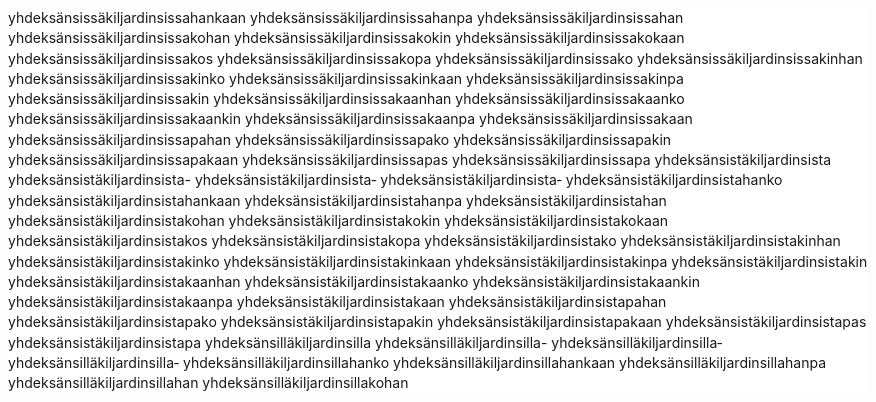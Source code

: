 yhdeksänsissäkiljardinsissahankaan
yhdeksänsissäkiljardinsissahanpa
yhdeksänsissäkiljardinsissahan
yhdeksänsissäkiljardinsissakohan
yhdeksänsissäkiljardinsissakokin
yhdeksänsissäkiljardinsissakokaan
yhdeksänsissäkiljardinsissakos
yhdeksänsissäkiljardinsissakopa
yhdeksänsissäkiljardinsissako
yhdeksänsissäkiljardinsissakinhan
yhdeksänsissäkiljardinsissakinko
yhdeksänsissäkiljardinsissakinkaan
yhdeksänsissäkiljardinsissakinpa
yhdeksänsissäkiljardinsissakin
yhdeksänsissäkiljardinsissakaanhan
yhdeksänsissäkiljardinsissakaanko
yhdeksänsissäkiljardinsissakaankin
yhdeksänsissäkiljardinsissakaanpa
yhdeksänsissäkiljardinsissakaan
yhdeksänsissäkiljardinsissapahan
yhdeksänsissäkiljardinsissapako
yhdeksänsissäkiljardinsissapakin
yhdeksänsissäkiljardinsissapakaan
yhdeksänsissäkiljardinsissapas
yhdeksänsissäkiljardinsissapa
yhdeksänsistäkiljardinsista
yhdeksänsistäkiljardinsista-
yhdeksänsistäkiljardinsista‐
yhdeksänsistäkiljardinsista‑
yhdeksänsistäkiljardinsistahanko
yhdeksänsistäkiljardinsistahankaan
yhdeksänsistäkiljardinsistahanpa
yhdeksänsistäkiljardinsistahan
yhdeksänsistäkiljardinsistakohan
yhdeksänsistäkiljardinsistakokin
yhdeksänsistäkiljardinsistakokaan
yhdeksänsistäkiljardinsistakos
yhdeksänsistäkiljardinsistakopa
yhdeksänsistäkiljardinsistako
yhdeksänsistäkiljardinsistakinhan
yhdeksänsistäkiljardinsistakinko
yhdeksänsistäkiljardinsistakinkaan
yhdeksänsistäkiljardinsistakinpa
yhdeksänsistäkiljardinsistakin
yhdeksänsistäkiljardinsistakaanhan
yhdeksänsistäkiljardinsistakaanko
yhdeksänsistäkiljardinsistakaankin
yhdeksänsistäkiljardinsistakaanpa
yhdeksänsistäkiljardinsistakaan
yhdeksänsistäkiljardinsistapahan
yhdeksänsistäkiljardinsistapako
yhdeksänsistäkiljardinsistapakin
yhdeksänsistäkiljardinsistapakaan
yhdeksänsistäkiljardinsistapas
yhdeksänsistäkiljardinsistapa
yhdeksänsilläkiljardinsilla
yhdeksänsilläkiljardinsilla-
yhdeksänsilläkiljardinsilla‐
yhdeksänsilläkiljardinsilla‑
yhdeksänsilläkiljardinsillahanko
yhdeksänsilläkiljardinsillahankaan
yhdeksänsilläkiljardinsillahanpa
yhdeksänsilläkiljardinsillahan
yhdeksänsilläkiljardinsillakohan